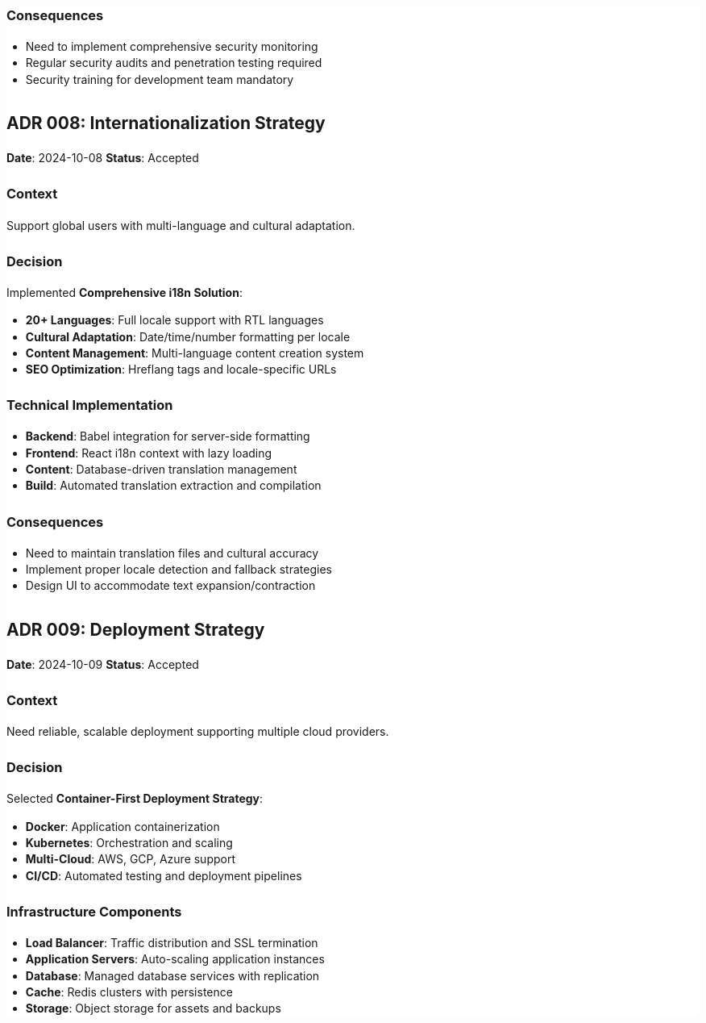 ### Consequences
- Need to implement comprehensive security monitoring
- Regular security audits and penetration testing required
- Security training for development team mandatory

## ADR 008: Internationalization Strategy

**Date**: 2024-10-08
**Status**: Accepted

### Context
Support global users with multi-language and cultural adaptation.

### Decision
Implemented **Comprehensive i18n Solution**:

- **20+ Languages**: Full locale support with RTL languages
- **Cultural Adaptation**: Date/time/number formatting per locale
- **Content Management**: Multi-language content creation system
- **SEO Optimization**: Hreflang tags and locale-specific URLs

### Technical Implementation
- **Backend**: Babel integration for server-side formatting
- **Frontend**: React i18n context with lazy loading
- **Content**: Database-driven translation management
- **Build**: Automated translation extraction and compilation

### Consequences
- Need to maintain translation files and cultural accuracy
- Implement proper locale detection and fallback strategies
- Design UI to accommodate text expansion/contraction

## ADR 009: Deployment Strategy

**Date**: 2024-10-09
**Status**: Accepted

### Context
Need reliable, scalable deployment supporting multiple cloud providers.

### Decision
Selected **Container-First Deployment Strategy**:

- **Docker**: Application containerization
- **Kubernetes**: Orchestration and scaling
- **Multi-Cloud**: AWS, GCP, Azure support
- **CI/CD**: Automated testing and deployment pipelines

### Infrastructure Components
- **Load Balancer**: Traffic distribution and SSL termination
- **Application Servers**: Auto-scaling application instances
- **Database**: Managed database services with replication
- **Cache**: Redis clusters with persistence
- **Storage**: Object storage for assets and backups
